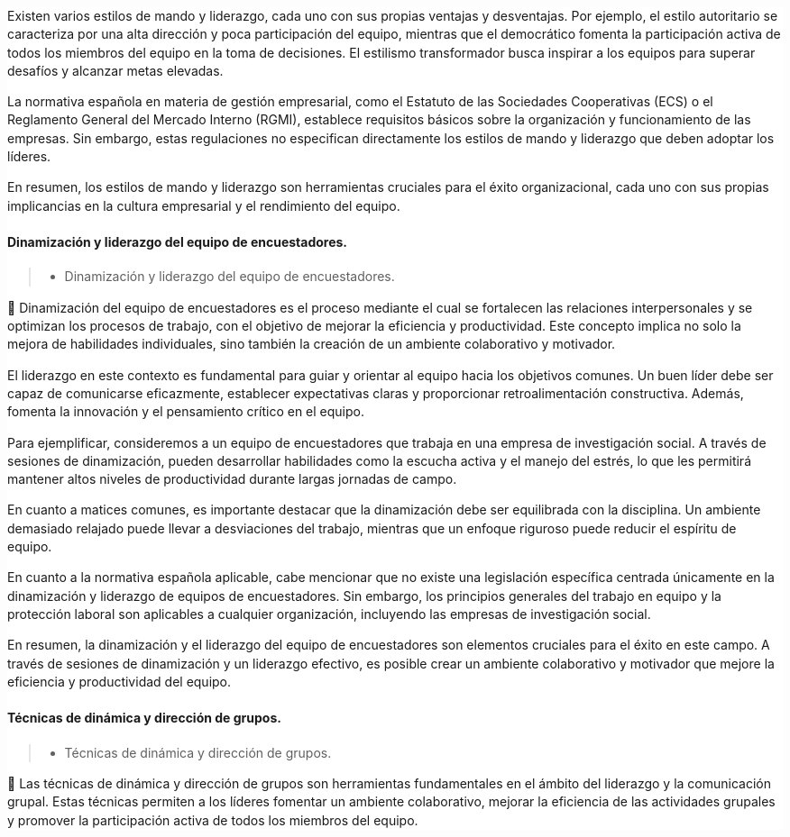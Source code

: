 Existen varios estilos de mando y liderazgo, cada uno con sus propias ventajas y desventajas. Por ejemplo, el estilo autoritario se caracteriza por una alta dirección y poca participación del equipo, mientras que el democrático fomenta la participación activa de todos los miembros del equipo en la toma de decisiones. El estilismo transformador busca inspirar a los equipos para superar desafíos y alcanzar metas elevadas.

La normativa española en materia de gestión empresarial, como el Estatuto de las Sociedades Cooperativas (ECS) o el Reglamento General del Mercado Interno (RGMI), establece requisitos básicos sobre la organización y funcionamiento de las empresas. Sin embargo, estas regulaciones no especifican directamente los estilos de mando y liderazgo que deben adoptar los líderes.

En resumen, los estilos de mando y liderazgo son herramientas cruciales para el éxito organizacional, cada uno con sus propias implicancias en la cultura empresarial y el rendimiento del equipo.



#### Dinamización y liderazgo del equipo de encuestadores.
> - Dinamización y liderazgo del equipo de encuestadores.

📝 Dinamización del equipo de encuestadores es el proceso mediante el cual se fortalecen las relaciones interpersonales y se optimizan los procesos de trabajo, con el objetivo de mejorar la eficiencia y productividad. Este concepto implica no solo la mejora de habilidades individuales, sino también la creación de un ambiente colaborativo y motivador.

El liderazgo en este contexto es fundamental para guiar y orientar al equipo hacia los objetivos comunes. Un buen líder debe ser capaz de comunicarse eficazmente, establecer expectativas claras y proporcionar retroalimentación constructiva. Además, fomenta la innovación y el pensamiento crítico en el equipo.

Para ejemplificar, consideremos a un equipo de encuestadores que trabaja en una empresa de investigación social. A través de sesiones de dinamización, pueden desarrollar habilidades como la escucha activa y el manejo del estrés, lo que les permitirá mantener altos niveles de productividad durante largas jornadas de campo.

En cuanto a matices comunes, es importante destacar que la dinamización debe ser equilibrada con la disciplina. Un ambiente demasiado relajado puede llevar a desviaciones del trabajo, mientras que un enfoque riguroso puede reducir el espíritu de equipo.

En cuanto a la normativa española aplicable, cabe mencionar que no existe una legislación específica centrada únicamente en la dinamización y liderazgo de equipos de encuestadores. Sin embargo, los principios generales del trabajo en equipo y la protección laboral son aplicables a cualquier organización, incluyendo las empresas de investigación social.

En resumen, la dinamización y el liderazgo del equipo de encuestadores son elementos cruciales para el éxito en este campo. A través de sesiones de dinamización y un liderazgo efectivo, es posible crear un ambiente colaborativo y motivador que mejore la eficiencia y productividad del equipo.



#### Técnicas de dinámica y dirección de grupos.
> - Técnicas de dinámica y dirección de grupos.

📝 Las técnicas de dinámica y dirección de grupos son herramientas fundamentales en el ámbito del liderazgo y la comunicación grupal. Estas técnicas permiten a los líderes fomentar un ambiente colaborativo, mejorar la eficiencia de las actividades grupales y promover la participación activa de todos los miembros del equipo.
